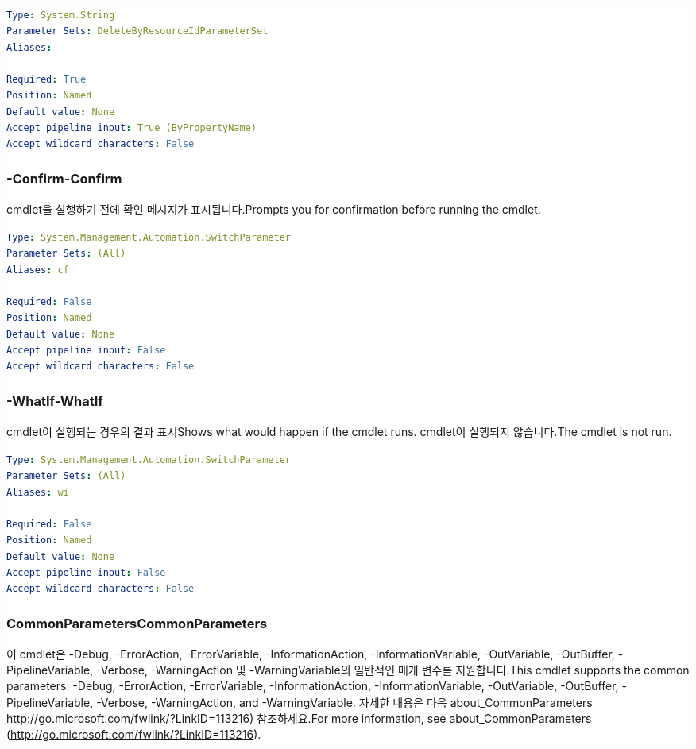 ```yaml
Type: System.String
Parameter Sets: DeleteByResourceIdParameterSet
Aliases:

Required: True
Position: Named
Default value: None
Accept pipeline input: True (ByPropertyName)
Accept wildcard characters: False
```

### <span data-ttu-id="93026-131">-Confirm</span><span class="sxs-lookup"><span data-stu-id="93026-131">-Confirm</span></span>
<span data-ttu-id="93026-132">cmdlet을 실행하기 전에 확인 메시지가 표시됩니다.</span><span class="sxs-lookup"><span data-stu-id="93026-132">Prompts you for confirmation before running the cmdlet.</span></span>

```yaml
Type: System.Management.Automation.SwitchParameter
Parameter Sets: (All)
Aliases: cf

Required: False
Position: Named
Default value: None
Accept pipeline input: False
Accept wildcard characters: False
```

### <span data-ttu-id="93026-133">-WhatIf</span><span class="sxs-lookup"><span data-stu-id="93026-133">-WhatIf</span></span>
<span data-ttu-id="93026-134">cmdlet이 실행되는 경우의 결과 표시</span><span class="sxs-lookup"><span data-stu-id="93026-134">Shows what would happen if the cmdlet runs.</span></span>
<span data-ttu-id="93026-135">cmdlet이 실행되지 않습니다.</span><span class="sxs-lookup"><span data-stu-id="93026-135">The cmdlet is not run.</span></span>

```yaml
Type: System.Management.Automation.SwitchParameter
Parameter Sets: (All)
Aliases: wi

Required: False
Position: Named
Default value: None
Accept pipeline input: False
Accept wildcard characters: False
```

### <span data-ttu-id="93026-136">CommonParameters</span><span class="sxs-lookup"><span data-stu-id="93026-136">CommonParameters</span></span>
<span data-ttu-id="93026-137">이 cmdlet은 -Debug, -ErrorAction, -ErrorVariable, -InformationAction, -InformationVariable, -OutVariable, -OutBuffer, -PipelineVariable, -Verbose, -WarningAction 및 -WarningVariable의 일반적인 매개 변수를 지원합니다.</span><span class="sxs-lookup"><span data-stu-id="93026-137">This cmdlet supports the common parameters: -Debug, -ErrorAction, -ErrorVariable, -InformationAction, -InformationVariable, -OutVariable, -OutBuffer, -PipelineVariable, -Verbose, -WarningAction, and -WarningVariable.</span></span> <span data-ttu-id="93026-138">자세한 내용은 다음 about_CommonParameters http://go.microsoft.com/fwlink/?LinkID=113216) 참조하세요.</span><span class="sxs-lookup"><span data-stu-id="93026-138">For more information, see about_CommonParameters (http://go.microsoft.com/fwlink/?LinkID=113216).</span></span>
